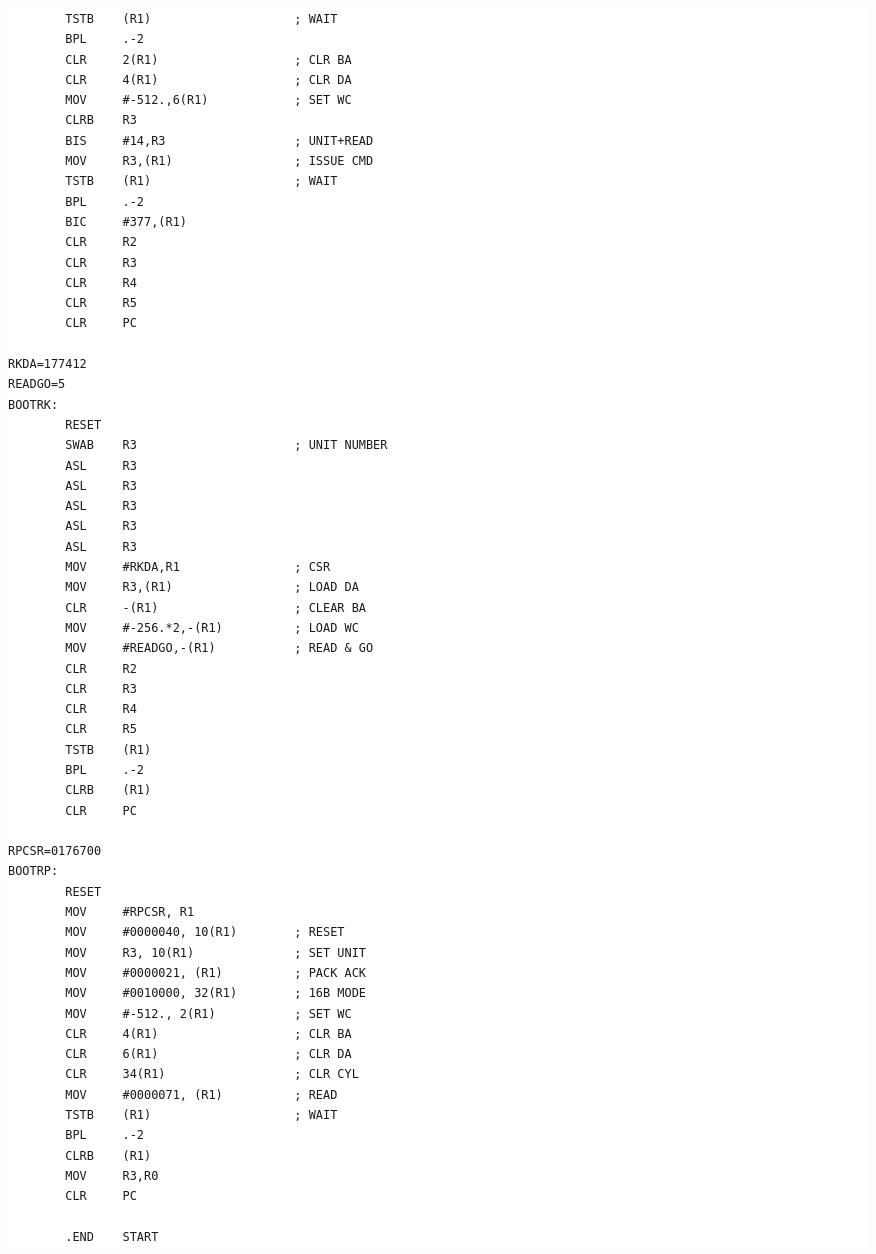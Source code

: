 	        TSTB    (R1)                    ; WAIT
	        BPL     .-2
	        CLR     2(R1)                   ; CLR BA
	        CLR     4(R1)                   ; CLR DA
	        MOV     #-512.,6(R1)            ; SET WC
	        CLRB    R3
	        BIS     #14,R3                  ; UNIT+READ
	        MOV     R3,(R1)                 ; ISSUE CMD
	        TSTB    (R1)                    ; WAIT
	        BPL     .-2
	        BIC     #377,(R1)
	        CLR     R2
	        CLR     R3
	        CLR     R4
	        CLR     R5
	        CLR     PC

	RKDA=177412
	READGO=5
	BOOTRK:
	        RESET
	        SWAB    R3                      ; UNIT NUMBER
	        ASL     R3
	        ASL     R3
	        ASL     R3
	        ASL     R3
	        ASL     R3
	        MOV     #RKDA,R1                ; CSR
	        MOV     R3,(R1)                 ; LOAD DA
	        CLR     -(R1)                   ; CLEAR BA
	        MOV     #-256.*2,-(R1)          ; LOAD WC
	        MOV     #READGO,-(R1)           ; READ & GO
	        CLR     R2
	        CLR     R3
	        CLR     R4
	        CLR     R5
	        TSTB    (R1)
	        BPL     .-2
	        CLRB    (R1)
	        CLR     PC

	RPCSR=0176700
	BOOTRP:
	        RESET
	        MOV     #RPCSR, R1
	        MOV     #0000040, 10(R1)        ; RESET
	        MOV     R3, 10(R1)              ; SET UNIT
	        MOV     #0000021, (R1)          ; PACK ACK
	        MOV     #0010000, 32(R1)        ; 16B MODE
	        MOV     #-512., 2(R1)           ; SET WC
	        CLR     4(R1)                   ; CLR BA
	        CLR     6(R1)                   ; CLR DA
	        CLR     34(R1)                  ; CLR CYL
	        MOV     #0000071, (R1)          ; READ
	        TSTB    (R1)                    ; WAIT
	        BPL     .-2
	        CLRB    (R1)
	        MOV     R3,R0
	        CLR     PC

	        .END    START
